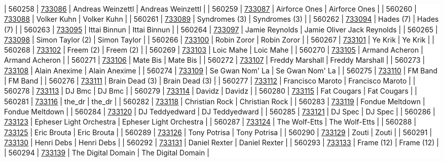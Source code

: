 | 560258 | [733086](https://www.discogs.com/artist/733086) | Andreas Weinzettl | Andreas Weinzettl |
| 560259 | [733087](https://www.discogs.com/artist/733087) | Airforce Ones | Airforce Ones |
| 560260 | [733088](https://www.discogs.com/artist/733088) | Volker Kuhn | Volker Kuhn |
| 560261 | [733089](https://www.discogs.com/artist/733089) | Syndromes (3) | Syndromes (3) |
| 560262 | [733094](https://www.discogs.com/artist/733094) | Hades (7) | Hades (7) |
| 560263 | [733095](https://www.discogs.com/artist/733095) | Ittai Binnun | Ittai Binnun |
| 560264 | [733097](https://www.discogs.com/artist/733097) | Jamie Reynolds | Jamie Oliver Jack Reynolds |
| 560265 | [733098](https://www.discogs.com/artist/733098) | Simon Taylor (2) | Simon Taylor |
| 560266 | [733100](https://www.discogs.com/artist/733100) | Robin Zoror | Robin Zoror |
| 560267 | [733101](https://www.discogs.com/artist/733101) | Ye Krik | Ye Krik |
| 560268 | [733102](https://www.discogs.com/artist/733102) | Freem (2) | Freem (2) |
| 560269 | [733103](https://www.discogs.com/artist/733103) | Loic Mahe | Loic Mahe |
| 560270 | [733105](https://www.discogs.com/artist/733105) | Armand Acheron | Armand Acheron |
| 560271 | [733106](https://www.discogs.com/artist/733106) | Mate Bis | Mate Bis |
| 560272 | [733107](https://www.discogs.com/artist/733107) | Freddy Marshall | Freddy Marshall |
| 560273 | [733108](https://www.discogs.com/artist/733108) | Alain Anexime | Alain Anexime |
| 560274 | [733109](https://www.discogs.com/artist/733109) | Se Gwan Nom' La | Se Gwan Nom' La |
| 560275 | [733110](https://www.discogs.com/artist/733110) | FM Band | FM Band |
| 560276 | [733111](https://www.discogs.com/artist/733111) | Brain Dead (3) | Brain Dead (3) |
| 560277 | [733112](https://www.discogs.com/artist/733112) | Francisco Maroto | Francisco Maroto |
| 560278 | [733113](https://www.discogs.com/artist/733113) | DJ Bmc | DJ Bmc |
| 560279 | [733114](https://www.discogs.com/artist/733114) | Davidz | Davidz |
| 560280 | [733115](https://www.discogs.com/artist/733115) | Fat Cougars | Fat Cougars |
| 560281 | [733116](https://www.discogs.com/artist/733116) | the_dr | the_dr |
| 560282 | [733118](https://www.discogs.com/artist/733118) | Christian Rock | Christian Rock |
| 560283 | [733119](https://www.discogs.com/artist/733119) | Fondue Meltdown | Fondue Meltdown |
| 560284 | [733120](https://www.discogs.com/artist/733120) | DJ Teddyedward | DJ Teddyedward |
| 560285 | [733121](https://www.discogs.com/artist/733121) | DJ Spec | DJ Spec |
| 560286 | [733123](https://www.discogs.com/artist/733123) | Epheser Light Orchestra | Epheser Light Orchestra |
| 560287 | [733124](https://www.discogs.com/artist/733124) | The Wolf-Etts | The Wolf-Etts |
| 560288 | [733125](https://www.discogs.com/artist/733125) | Eric Brouta | Eric Brouta |
| 560289 | [733126](https://www.discogs.com/artist/733126) | Tony Potrisa | Tony Potrisa |
| 560290 | [733129](https://www.discogs.com/artist/733129) | Zouti | Zouti |
| 560291 | [733130](https://www.discogs.com/artist/733130) | Henri Debs | Henri Debs |
| 560292 | [733131](https://www.discogs.com/artist/733131) | Daniel Rexter | Daniel Rexter |
| 560293 | [733133](https://www.discogs.com/artist/733133) | Frame (12) | Frame (12) |
| 560294 | [733139](https://www.discogs.com/artist/733139) | The Digital Domain | The Digital Domain |